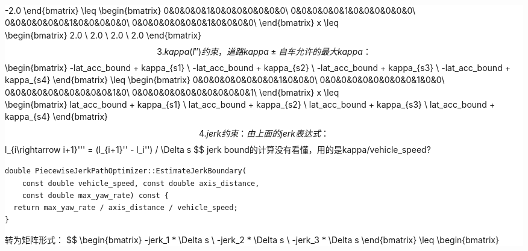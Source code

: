 -2.0 
\end{bmatrix} 
 \leq 
 \begin{bmatrix} 
0&0&0&0&1&0&0&0&0&0&0&0\\
0&0&0&0&0&1&0&0&0&0&0&0\\
0&0&0&0&0&0&1&0&0&0&0&0\\
0&0&0&0&0&0&0&1&0&0&0&0\\
 \end{bmatrix} 
 x 
 \leq  
 \begin{bmatrix}
2.0 \\ 
2.0 \\ 
2.0 \\
2.0 
 \end{bmatrix}
$$
3.kappa(l'')约束，道路kappa±自车允许的最大kappa：
$$
\begin{bmatrix}
-lat\_acc\_bound + kappa_{s1} \\ 
-lat\_acc\_bound + kappa_{s2} \\ 
-lat\_acc\_bound + kappa_{s3} \\
-lat\_acc\_bound + kappa_{s4} 
\end{bmatrix} 
 \leq 
 \begin{bmatrix} 
0&0&0&0&0&0&0&0&1&0&0&0\\
0&0&0&0&0&0&0&0&0&1&0&0\\
0&0&0&0&0&0&0&0&0&0&1&0\\
0&0&0&0&0&0&0&0&0&0&0&1\\
 \end{bmatrix} 
 x 
 \leq  
 \begin{bmatrix}
lat\_acc\_bound + kappa_{s1} \\ 
lat\_acc\_bound + kappa_{s2} \\ 
lat\_acc\_bound + kappa_{s3} \\
lat\_acc\_bound + kappa_{s4} 
 \end{bmatrix}
$$
4. jerk约束：
由上面的jerk表达式：
$$
l_{i\rightarrow i+1}''' = (l_{i+1}'' - l_i'') / \Delta s
$$
jerk bound的计算没有看懂，用的是kappa/vehicle_speed?
```
double PiecewiseJerkPathOptimizer::EstimateJerkBoundary(
    const double vehicle_speed, const double axis_distance,
    const double max_yaw_rate) const {
  return max_yaw_rate / axis_distance / vehicle_speed;
}
```
转为矩阵形式：
$$
\begin{bmatrix}
-jerk_1 * \Delta s \\ 
-jerk_2 * \Delta s \\ 
-jerk_3 * \Delta s 
\end{bmatrix} 
 \leq 
 \begin{bmatrix} 